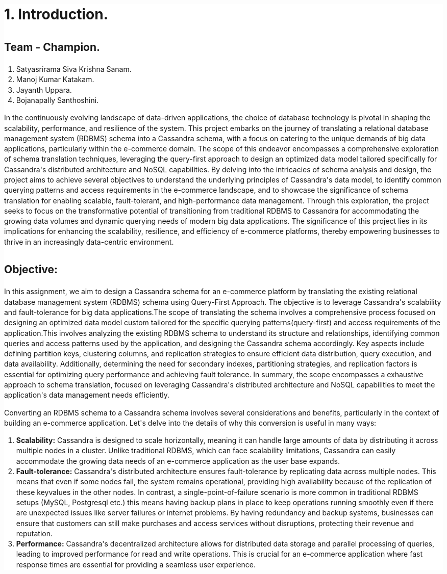 # 1. Introduction.
## Team - Champion.
1. Satyasrirama Siva Krishna Sanam.
2. Manoj Kumar Katakam.
3. Jayanth Uppara.
4. Bojanapally Santhoshini.

In the continuously evolving landscape of data-driven applications, the choice of database technology is pivotal in shaping the scalability, performance, and resilience of the system. This project embarks on the journey of translating a relational database management system (RDBMS) schema into a Cassandra schema, with a focus on catering to the unique demands of big data applications, particularly within the e-commerce domain. The scope of this endeavor encompasses a comprehensive exploration of schema translation techniques, leveraging the query-first approach to design an optimized data model tailored specifically for Cassandra's distributed architecture and NoSQL capabilities. By delving into the intricacies of schema analysis and design, the project aims to achieve several objectives to understand the underlying principles of Cassandra's data model, to identify common querying patterns and access requirements in the e-commerce landscape, and to showcase the significance of schema translation for enabling scalable, fault-tolerant, and high-performance data management. Through this exploration, the project seeks to focus on the transformative potential of transitioning from traditional RDBMS to Cassandra for accommodating the growing data volumes and dynamic querying needs of modern big data applications. The significance of this project lies in its implications for enhancing the scalability, resilience, and efficiency of e-commerce platforms, thereby empowering businesses to thrive in an increasingly data-centric environment.

## Objective:
In this assignment, we aim to design a Cassandra schema for an e-commerce platform by translating the existing relational database management system (RDBMS) schema using Query-First Approach. The objective is to leverage Cassandra's scalability and fault-tolerance for big data applications.The scope of translating the schema involves a comprehensive process focused on designing an optimized data model custom tailored for the specific querying patterns(query-first) and access requirements of the application.This involves analyzing the existing RDBMS schema to understand its structure and relationships, identifying common queries and access patterns used by the application, and designing the Cassandra schema accordingly. Key aspects include defining partition keys, clustering columns, and replication strategies to ensure efficient data distribution, query execution, and data availability. Additionally, determining the need for secondary indexes, partitioning strategies, and replication factors is essential for optimizing query performance and achieving fault tolerance. In summary, the scope encompasses a exhaustive approach to schema translation, focused on leveraging Cassandra's distributed architecture and NoSQL capabilities to meet the application's data management needs efficiently.

Converting an RDBMS schema to a Cassandra schema involves several considerations and benefits, particularly in the context of building an e-commerce application. Let's delve into the details of why this conversion is useful in many ways: 

1. **Scalability:** Cassandra is designed to scale horizontally, meaning it can handle large amounts of data by distributing it across multiple nodes in a cluster. Unlike traditional RDBMS, which can face scalability limitations, Cassandra can easily accommodate the growing data needs of an e-commerce application as the user base expands.
2. **Fault-tolerance:** Cassandra's distributed architecture ensures fault-tolerance by replicating data across multiple nodes. This means that even if some nodes fail, the system remains operational, providing high availability because of the replication of these keyvalues in the other nodes. In contrast, a single-point-of-failure scenario is more common in traditional RDBMS setups (MySQL, Postgresql etc.) this means having backup plans in place to keep operations running smoothly even if there are unexpected issues like server failures or internet problems. By having redundancy and backup systems, businesses can ensure that customers can still make purchases and access services without disruptions, protecting their revenue and reputation.
3. **Performance:** Cassandra's decentralized architecture allows for distributed data storage and parallel processing of queries, leading to improved performance for read and write operations. This is crucial for an e-commerce application where fast response times are essential for providing a seamless user experience.